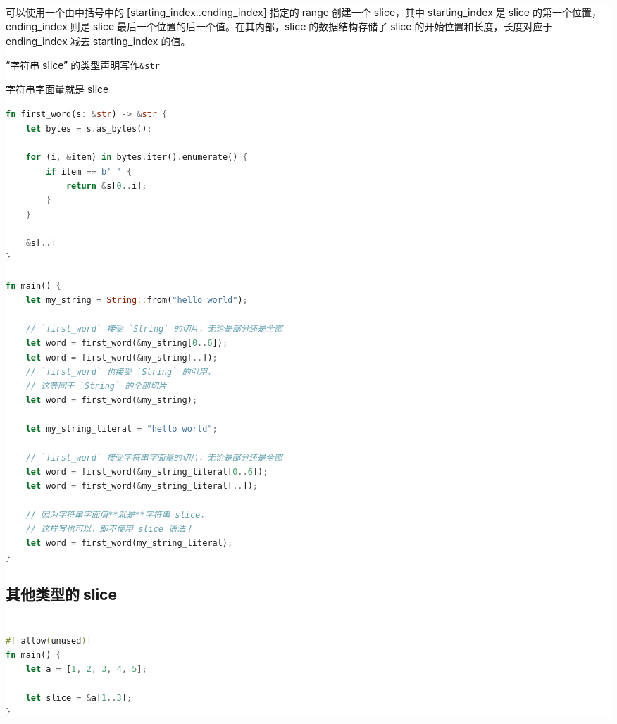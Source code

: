 可以使用一个由中括号中的 [starting_index..ending_index] 指定的 range 创建一个 slice，其中 starting_index 是 slice 的第一个位置，ending_index 则是 slice 最后一个位置的后一个值。在其内部，slice 的数据结构存储了 slice 的开始位置和长度，长度对应于 ending_index 减去 starting_index 的值。


“字符串 slice” 的类型声明写作`&str`

字符串字面量就是 slice

```rust
fn first_word(s: &str) -> &str {
    let bytes = s.as_bytes();

    for (i, &item) in bytes.iter().enumerate() {
        if item == b' ' {
            return &s[0..i];
        }
    }

    &s[..]
}

fn main() {
    let my_string = String::from("hello world");

    // `first_word` 接受 `String` 的切片，无论是部分还是全部
    let word = first_word(&my_string[0..6]);
    let word = first_word(&my_string[..]);
    // `first_word` 也接受 `String` 的引用，
    // 这等同于 `String` 的全部切片
    let word = first_word(&my_string);

    let my_string_literal = "hello world";

    // `first_word` 接受字符串字面量的切片，无论是部分还是全部
    let word = first_word(&my_string_literal[0..6]);
    let word = first_word(&my_string_literal[..]);

    // 因为字符串字面值**就是**字符串 slice，
    // 这样写也可以，即不使用 slice 语法！
    let word = first_word(my_string_literal);
}
```

## 其他类型的 slice

```rust

#![allow(unused)]
fn main() {
    let a = [1, 2, 3, 4, 5];

    let slice = &a[1..3];
}
```
